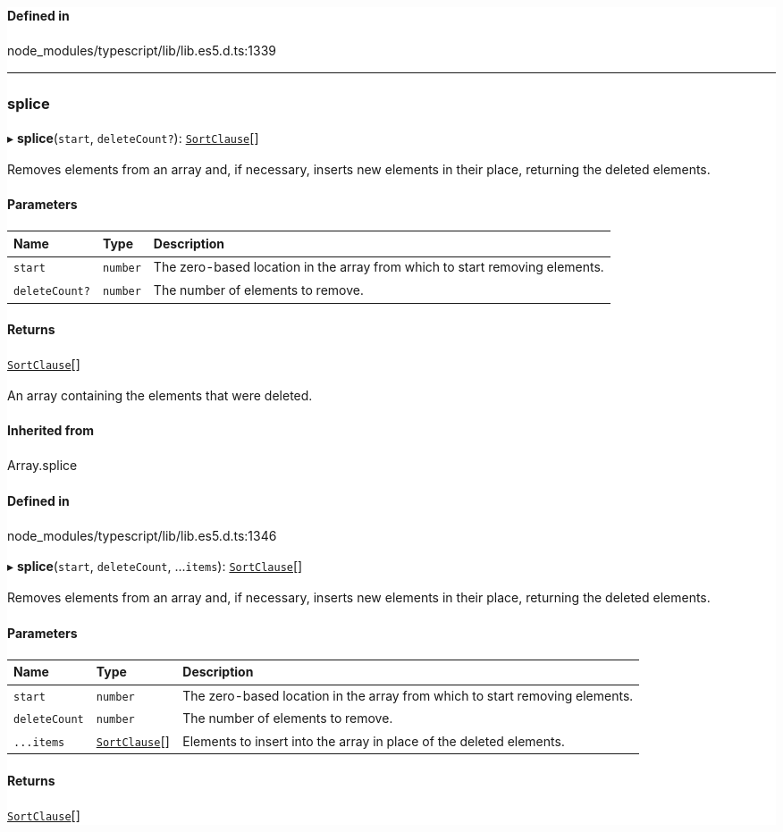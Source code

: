 #### Defined in

node_modules/typescript/lib/lib.es5.d.ts:1339

___

### splice

▸ **splice**(`start`, `deleteCount?`): [`SortClause`](../wiki/@forestadmin.datasource-toolkit#sortclause)[]

Removes elements from an array and, if necessary, inserts new elements in their place, returning the deleted elements.

#### Parameters

| Name | Type | Description |
| :------ | :------ | :------ |
| `start` | `number` | The zero-based location in the array from which to start removing elements. |
| `deleteCount?` | `number` | The number of elements to remove. |

#### Returns

[`SortClause`](../wiki/@forestadmin.datasource-toolkit#sortclause)[]

An array containing the elements that were deleted.

#### Inherited from

Array.splice

#### Defined in

node_modules/typescript/lib/lib.es5.d.ts:1346

▸ **splice**(`start`, `deleteCount`, ...`items`): [`SortClause`](../wiki/@forestadmin.datasource-toolkit#sortclause)[]

Removes elements from an array and, if necessary, inserts new elements in their place, returning the deleted elements.

#### Parameters

| Name | Type | Description |
| :------ | :------ | :------ |
| `start` | `number` | The zero-based location in the array from which to start removing elements. |
| `deleteCount` | `number` | The number of elements to remove. |
| `...items` | [`SortClause`](../wiki/@forestadmin.datasource-toolkit#sortclause)[] | Elements to insert into the array in place of the deleted elements. |

#### Returns

[`SortClause`](../wiki/@forestadmin.datasource-toolkit#sortclause)[]
